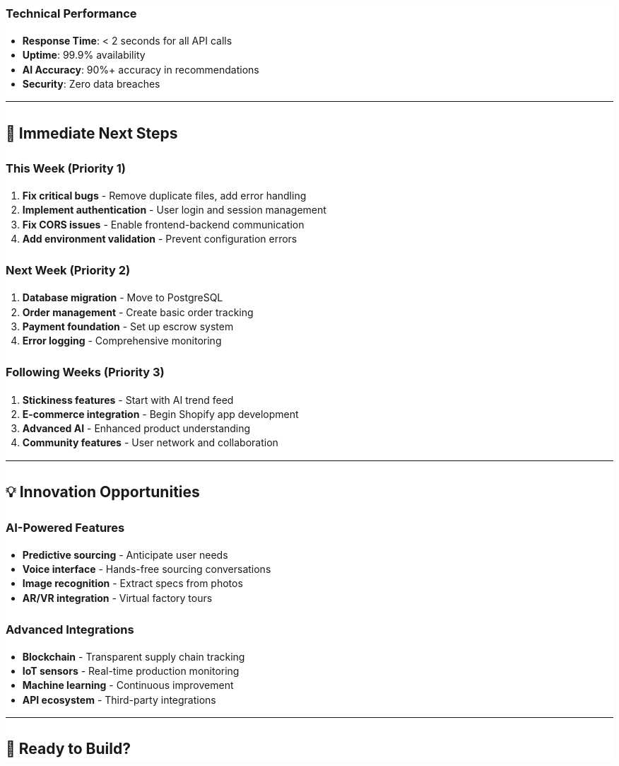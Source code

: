 ### Technical Performance
- **Response Time**: < 2 seconds for all API calls
- **Uptime**: 99.9% availability
- **AI Accuracy**: 90%+ accuracy in recommendations
- **Security**: Zero data breaches

---

## 🎯 Immediate Next Steps

### This Week (Priority 1)
1. **Fix critical bugs** - Remove duplicate files, add error handling
2. **Implement authentication** - User login and session management
3. **Fix CORS issues** - Enable frontend-backend communication
4. **Add environment validation** - Prevent configuration errors

### Next Week (Priority 2)
1. **Database migration** - Move to PostgreSQL
2. **Order management** - Create basic order tracking
3. **Payment foundation** - Set up escrow system
4. **Error logging** - Comprehensive monitoring

### Following Weeks (Priority 3)
1. **Stickiness features** - Start with AI trend feed
2. **E-commerce integration** - Begin Shopify app development
3. **Advanced AI** - Enhanced product understanding
4. **Community features** - User network and collaboration

---

## 💡 Innovation Opportunities

### AI-Powered Features
- **Predictive sourcing** - Anticipate user needs
- **Voice interface** - Hands-free sourcing conversations
- **Image recognition** - Extract specs from photos
- **AR/VR integration** - Virtual factory tours

### Advanced Integrations
- **Blockchain** - Transparent supply chain tracking
- **IoT sensors** - Real-time production monitoring
- **Machine learning** - Continuous improvement
- **API ecosystem** - Third-party integrations

---

## 🚀 Ready to Build?

